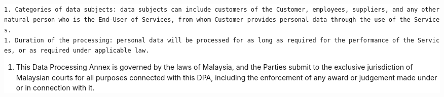     1. Categories of data subjects: data subjects can include customers of the Customer, employees, suppliers, and any other natural person who is the End-User of Services, from whom Customer provides personal data through the use of the Services.
    1. Duration of the processing: personal data will be processed for as long as required for the performance of the Services, or as required under applicable law.
1. This Data Processing Annex is governed by the laws of Malaysia, and the Parties submit to the exclusive jurisdiction of Malaysian courts for all purposes connected with this DPA, including the enforcement of any award or judgement made under or in connection with it.
